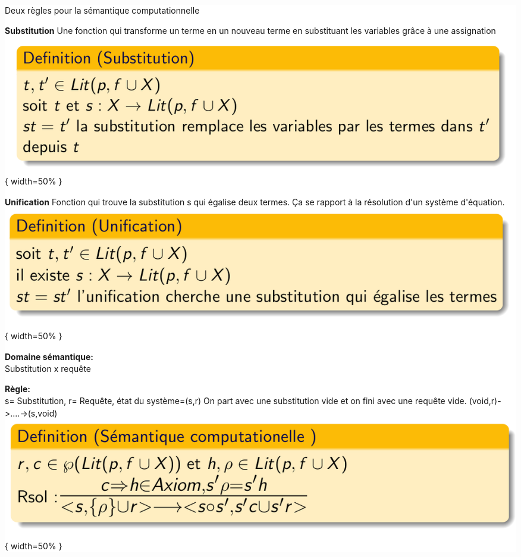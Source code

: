 Deux règles pour la sémantique computationnelle

**Substitution**
Une fonction qui transforme un terme en un nouveau terme en substituant les variables grâce à une assignation
![00](./images/00.png){ width=50% }


**Unification**
Fonction qui trouve la substitution s qui égalise deux termes.
Ça se rapport à la résolution d'un système d'équation.
![01](./images/01.png){ width=50% }


**Domaine sémantique:**  
Substitution x requête

**Règle:**  
s= Substitution, r= Requête, état du système=(s,r)
On part avec une substitution vide et on fini avec une requête vide.
(void,r)->....->(s,void)
![02](images/02.png){ width=50% }
